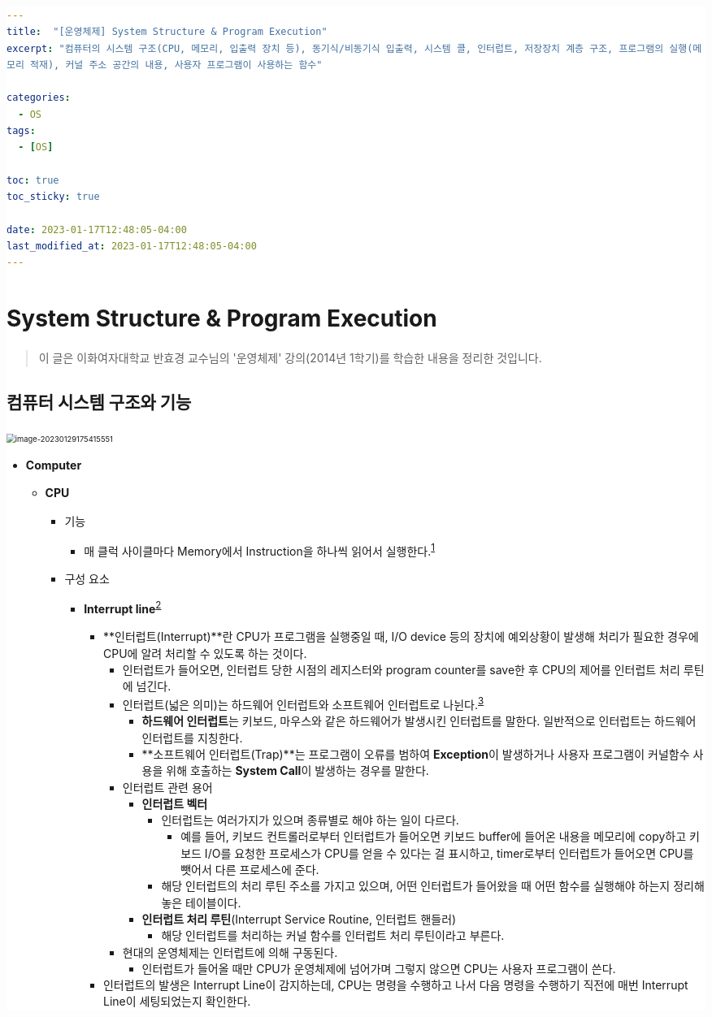 ```yaml
---
title:  "[운영체제] System Structure & Program Execution"
excerpt: "컴퓨터의 시스템 구조(CPU, 메모리, 입출력 장치 등), 동기식/비동기식 입출력, 시스템 콜, 인터럽트, 저장장치 계층 구조, 프로그램의 실행(메모리 적재), 커널 주소 공간의 내용, 사용자 프로그램이 사용하는 함수"

categories:
  - OS
tags:
  - [OS]
  
toc: true
toc_sticky: true
 
date: 2023-01-17T12:48:05-04:00
last_modified_at: 2023-01-17T12:48:05-04:00
---
```


# System Structure & Program Execution

> 이 글은 이화여자대학교 반효경 교수님의 '운영체제' 강의(2014년 1학기)를 학습한 내용을 정리한 것입니다.

##  컴퓨터 시스템 구조와 기능

<img src="C:\Users\jodic\AppData\Roaming\Typora\typora-user-images\image-20230129175415551.png" alt="image-20230129175415551" style="zoom:67%;" />

- **Computer**

  - **CPU**

    - 기능

      - 매 클럭 사이클마다 Memory에서 Instruction을 하나씩 읽어서 실행한다.<sup>[1](#footnote_1)</sup>

    - 구성 요소

      - **Interrupt line**<sup>[2](#footnote_2)</sup>

        - **인터럽트(Interrupt)**란 CPU가 프로그램을 실행중일 때, I/O device 등의 장치에 예외상황이 발생해 처리가 필요한 경우에 CPU에 알려 처리할 수 있도록 하는 것이다.
          - 인터럽트가 들어오면, 인터럽트 당한 시점의 레지스터와 program counter를 save한 후 CPU의 제어를 인터럽트 처리 루틴에 넘긴다.
          - 인터럽트(넓은 의미)는 하드웨어 인터럽트와 소프트웨어 인터럽트로 나뉜다.<sup>[3](#footnote_3)</sup>
            - **하드웨어 인터럽트**는 키보드, 마우스와 같은 하드웨어가 발생시킨 인터럽트를 말한다. 일반적으로 인터럽트는 하드웨어 인터럽트를 지칭한다.
            - **소프트웨어 인터럽트(Trap)**는 프로그램이 오류를 범하여 **Exception**이 발생하거나 사용자 프로그램이 커널함수 사용을 위해 호출하는 **System Call**이 발생하는 경우를 말한다.
          - 인터럽트 관련 용어
            - **인터럽트 벡터**
              - 인터럽트는 여러가지가 있으며 종류별로 해야 하는 일이 다르다.
                - 예를 들어, 키보드 컨트롤러로부터 인터럽트가 들어오면 키보드 buffer에 들어온 내용을 메모리에 copy하고 키보드 I/O를 요청한 프로세스가 CPU를 얻을 수 있다는 걸 표시하고, timer로부터 인터럽트가 들어오면 CPU를 뺏어서 다른 프로세스에 준다.
              - 해당 인터럽트의 처리 루틴 주소를 가지고 있으며, 어떤 인터럽트가 들어왔을 때 어떤 함수를 실행해야 하는지 정리해놓은 테이블이다.
            - **인터럽트 처리 루틴**(Interrupt Service Routine, 인터럽트 핸들러)
              - 해당 인터럽트를 처리하는 커널  함수를 인터럽트 처리 루틴이라고 부른다. 
          - 현대의 운영체제는 인터럽트에 의해 구동된다.
            - 인터럽트가 들어올 때만 CPU가 운영체제에 넘어가며 그렇지 않으면 CPU는 사용자 프로그램이 쓴다.
        - 인터럽트의 발생은 Interrupt Line이 감지하는데, CPU는 명령을 수행하고 나서 다음 명령을 수행하기 직전에 매번 Interrupt Line이 세팅되었는지 확인한다. 
